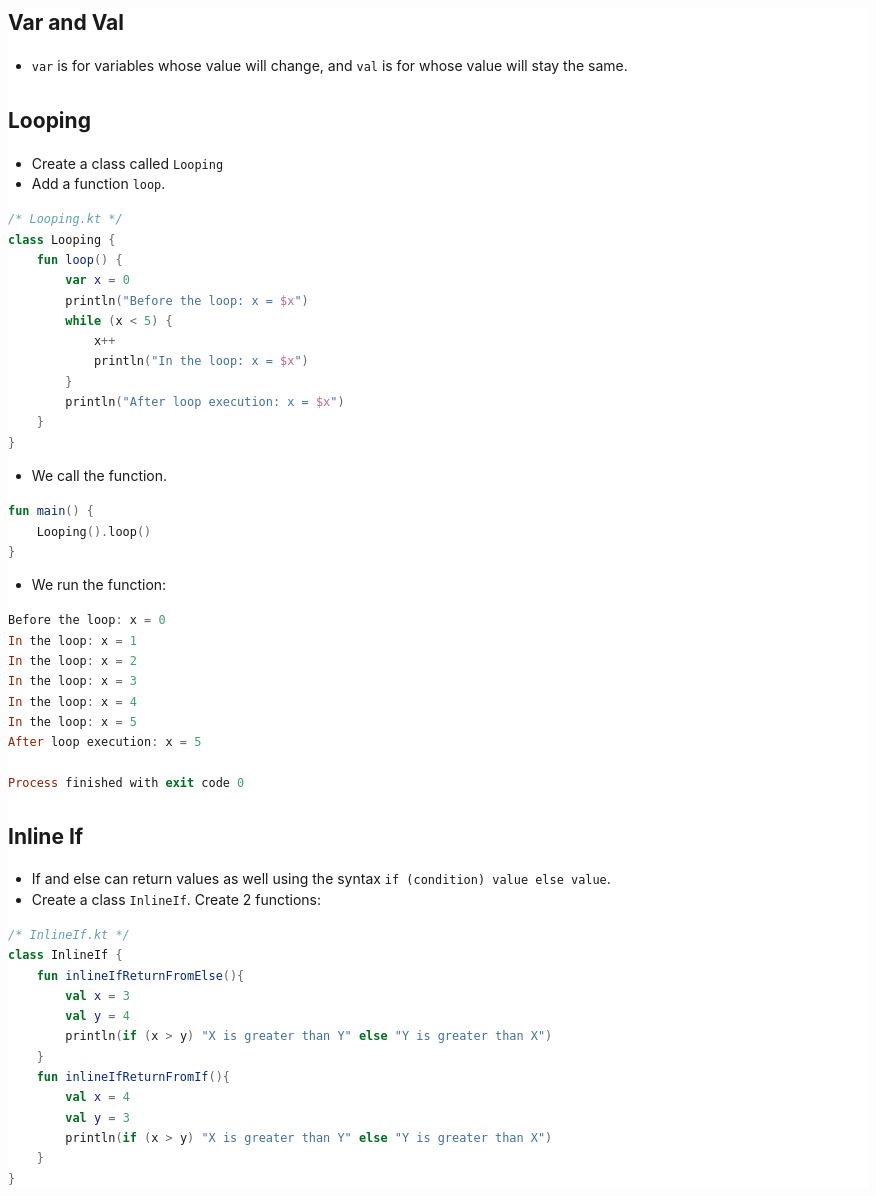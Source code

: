 ## Var and Val

- `var` is for variables whose value will change, and `val` is for whose value will stay the same.

## Looping

- Create a class called `Looping`
- Add a function `loop`.

```kotlin
/* Looping.kt */
class Looping {
    fun loop() {
        var x = 0
        println("Before the loop: x = $x")
        while (x < 5) {
            x++
            println("In the loop: x = $x")
        }
        println("After loop execution: x = $x")
    }
}
```

- We call the function.

```kotlin
fun main() {
    Looping().loop()
}
```

- We run the function:

```powershell
Before the loop: x = 0
In the loop: x = 1
In the loop: x = 2
In the loop: x = 3
In the loop: x = 4
In the loop: x = 5
After loop execution: x = 5

Process finished with exit code 0
```

## Inline If

- If and else can return values as well using the syntax `if (condition) value else value`.
- Create a class `InlineIf`. Create 2 functions:

```kotlin
/* InlineIf.kt */
class InlineIf {
    fun inlineIfReturnFromElse(){
        val x = 3
        val y = 4
        println(if (x > y) "X is greater than Y" else "Y is greater than X")
    }
    fun inlineIfReturnFromIf(){
        val x = 4
        val y = 3
        println(if (x > y) "X is greater than Y" else "Y is greater than X")
    }
}
```
